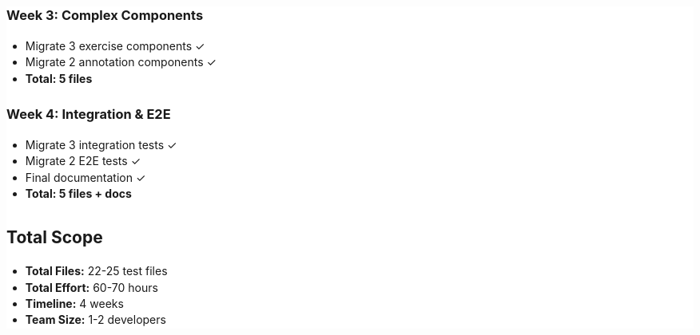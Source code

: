 ### Week 3: Complex Components
- Migrate 3 exercise components ✓
- Migrate 2 annotation components ✓
- **Total: 5 files**

### Week 4: Integration & E2E
- Migrate 3 integration tests ✓
- Migrate 2 E2E tests ✓
- Final documentation ✓
- **Total: 5 files + docs**

## Total Scope
- **Total Files:** 22-25 test files
- **Total Effort:** 60-70 hours
- **Timeline:** 4 weeks
- **Team Size:** 1-2 developers
